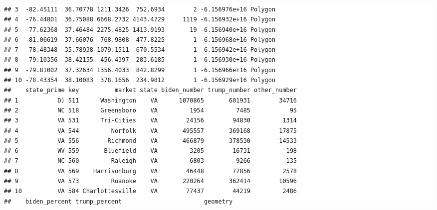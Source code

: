     ## 3  -82.45111  36.70778 1211.3426  752.6934        2 -6.156976e+16 Polygon
    ## 4  -76.44801  36.75088 6668.2732 4143.4729     1119 -6.156932e+16 Polygon
    ## 5  -77.62368  37.46484 2275.4825 1413.9193       19 -6.156940e+16 Polygon
    ## 6  -81.06619  37.66076  768.9808  477.8225        1 -6.156968e+16 Polygon
    ## 7  -78.48348  35.78938 1079.1511  670.5534        1 -6.156942e+16 Polygon
    ## 8  -79.10356  38.42155  456.4397  283.6185        1 -6.156930e+16 Polygon
    ## 9  -79.81002  37.32634 1356.4033  842.8299        1 -6.156966e+16 Polygon
    ## 10 -78.43354  38.10083  378.1656  234.9812        1 -6.156929e+16 Polygon
    ##    state_prime key          market state biden_number trump_number other_number
    ## 1           D) 511      Washington    VA      1070865       601931        34716
    ## 2           NC 518      Greensboro    VA         1954         7485           95
    ## 3           VA 531      Tri-Cities    VA        24156        94830         1314
    ## 4           VA 544         Norfolk    VA       495557       369168        17875
    ## 5           VA 556        Richmond    VA       466879       378530        14533
    ## 6           WV 559       Bluefield    VA         3205        16731          198
    ## 7           NC 560         Raleigh    VA         6803         9266          135
    ## 8           VA 569    Harrisonburg    VA        46448        77856         2578
    ## 9           VA 573         Roanoke    VA       220264       362414        10596
    ## 10          VA 584 Charlottesville    VA        77437        44219         2486
    ##    biden_percent trump_percent                       geometry
